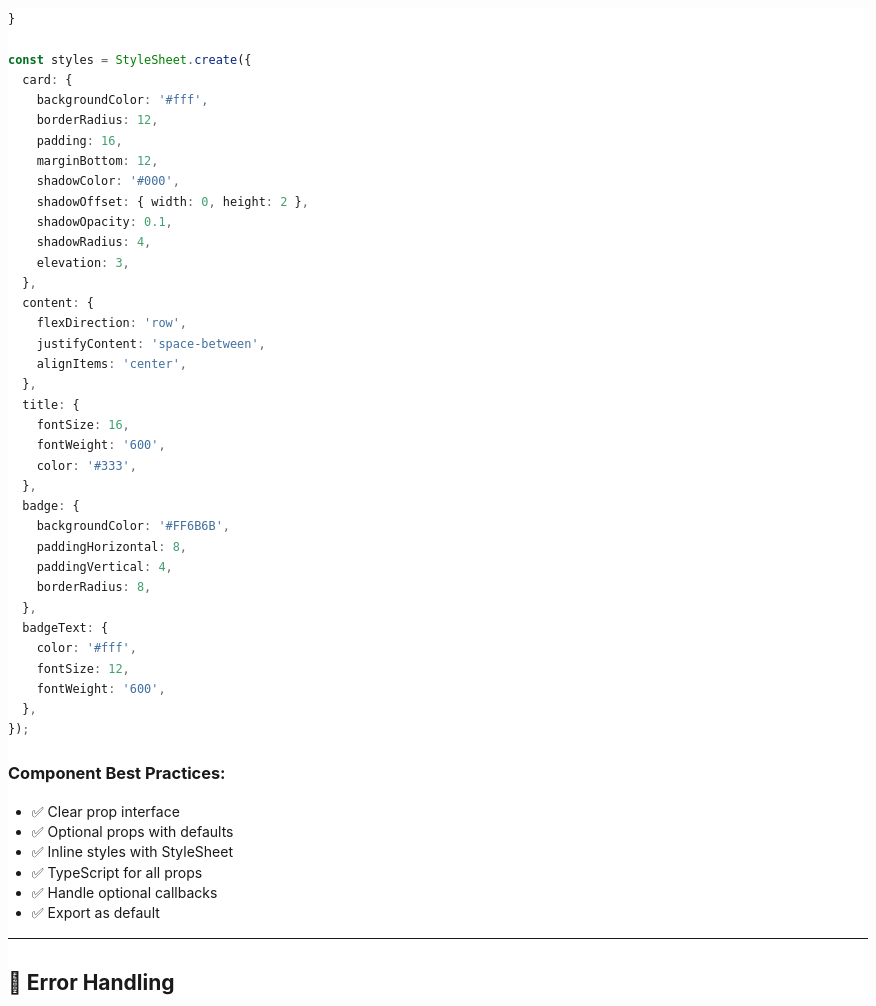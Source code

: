 ```typescript
}

const styles = StyleSheet.create({
  card: {
    backgroundColor: '#fff',
    borderRadius: 12,
    padding: 16,
    marginBottom: 12,
    shadowColor: '#000',
    shadowOffset: { width: 0, height: 2 },
    shadowOpacity: 0.1,
    shadowRadius: 4,
    elevation: 3,
  },
  content: {
    flexDirection: 'row',
    justifyContent: 'space-between',
    alignItems: 'center',
  },
  title: {
    fontSize: 16,
    fontWeight: '600',
    color: '#333',
  },
  badge: {
    backgroundColor: '#FF6B6B',
    paddingHorizontal: 8,
    paddingVertical: 4,
    borderRadius: 8,
  },
  badgeText: {
    color: '#fff',
    fontSize: 12,
    fontWeight: '600',
  },
});
```

### Component Best Practices:
- ✅ Clear prop interface
- ✅ Optional props with defaults
- ✅ Inline styles with StyleSheet
- ✅ TypeScript for all props
- ✅ Handle optional callbacks
- ✅ Export as default

---

## 🚨 Error Handling
